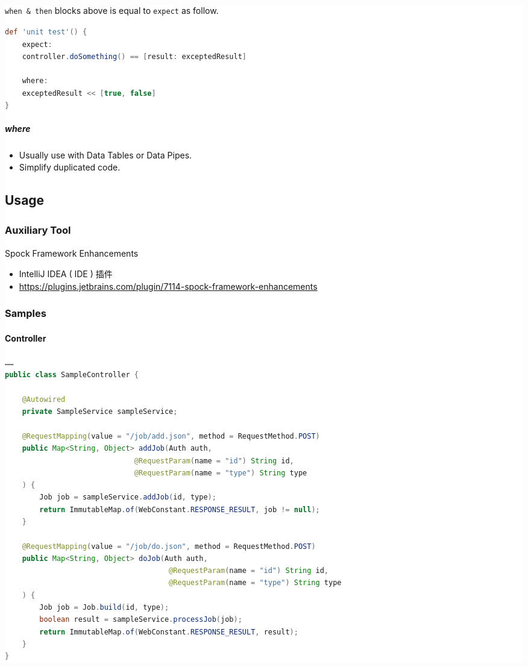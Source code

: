 `when & then` blocks above is equal to `expect` as follow.

```groovy
def 'unit test'() {
    expect:
    controller.doSomething() == [result: exceptedResult]

    where:
    exceptedResult << [true, false]
}
```

##### where

- Usually use with Data Tables or Data Pipes.
- Simplify duplicated code.

## Usage

### Auxiliary Tool

Spock Framework Enhancements

- IntelliJ IDEA ( IDE ) 插件
- https://plugins.jetbrains.com/plugin/7114-spock-framework-enhancements

### Samples

#### Controller

```java
……
public class SampleController {

    @Autowired
    private SampleService sampleService;

    @RequestMapping(value = "/job/add.json", method = RequestMethod.POST)
    public Map<String, Object> addJob(Auth auth,
                              @RequestParam(name = "id") String id,
                              @RequestParam(name = "type") String type
    ) {
        Job job = sampleService.addJob(id, type);
        return ImmutableMap.of(WebConstant.RESPONSE_RESULT, job != null);
    }

    @RequestMapping(value = "/job/do.json", method = RequestMethod.POST)
    public Map<String, Object> doJob(Auth auth,
                                      @RequestParam(name = "id") String id,
                                      @RequestParam(name = "type") String type
    ) {
        Job job = Job.build(id, type);
        boolean result = sampleService.processJob(job);
        return ImmutableMap.of(WebConstant.RESPONSE_RESULT, result);
    }
}
```

